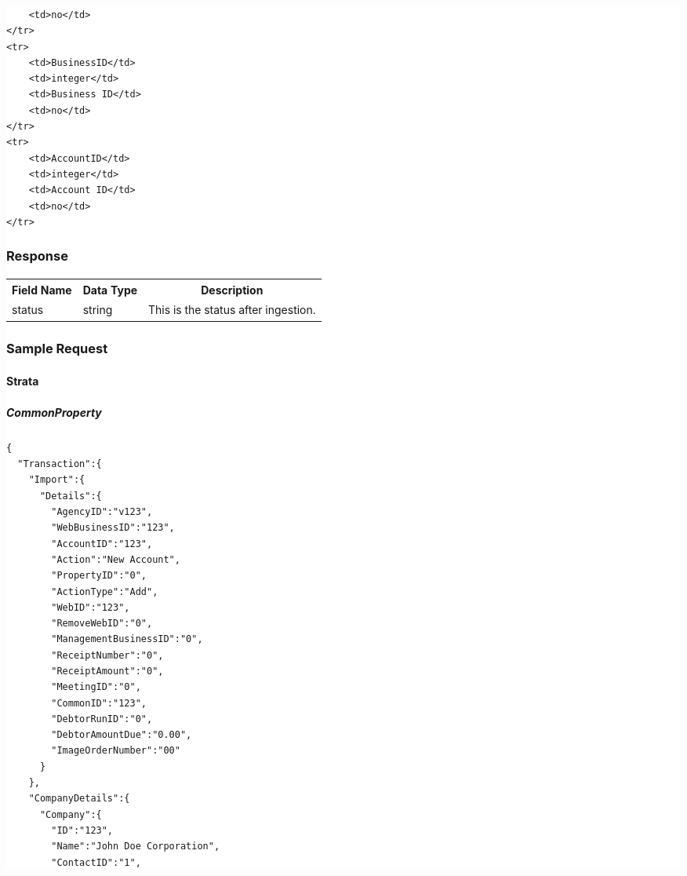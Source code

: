 		<td>no</td>
	</tr>
	<tr>
		<td>BusinessID</td>
		<td>integer</td>
		<td>Business ID</td>
		<td>no</td>
	</tr>
	<tr>
		<td>AccountID</td>
		<td>integer</td>
		<td>Account ID</td>
		<td>no</td>
	</tr>
</table>

### Response

<table>
	<tr>
		<th>Field Name</th>
		<th>Data Type</th>
		<th>Description</th>
	</tr>
	<tr>
		<td>status</td>
		<td>string</td>
		<td>This is the status after ingestion.</td>
	</tr>
</table>

### Sample Request

#### Strata

##### CommonProperty
```
{
  "Transaction":{
    "Import":{
      "Details":{
        "AgencyID":"v123",
        "WebBusinessID":"123",
        "AccountID":"123",
        "Action":"New Account",
        "PropertyID":"0",
        "ActionType":"Add",
        "WebID":"123",
        "RemoveWebID":"0",
        "ManagementBusinessID":"0",
        "ReceiptNumber":"0",
        "ReceiptAmount":"0",
        "MeetingID":"0",
        "CommonID":"123",
        "DebtorRunID":"0",
        "DebtorAmountDue":"0.00",
        "ImageOrderNumber":"00"
      }
    },
    "CompanyDetails":{
      "Company":{
        "ID":"123",
        "Name":"John Doe Corporation",
        "ContactID":"1",
```
